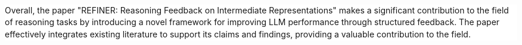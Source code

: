 Overall, the paper "REFINER: Reasoning Feedback on Intermediate Representations" makes a significant contribution to the field of reasoning tasks by introducing a novel framework for improving LLM performance through structured feedback. The paper effectively integrates existing literature to support its claims and findings, providing a valuable contribution to the field.
